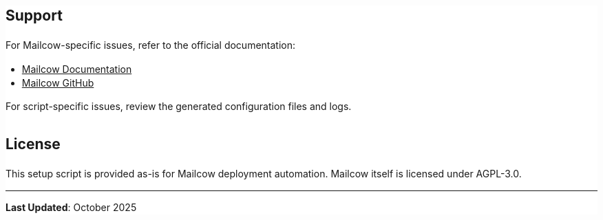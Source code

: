 ## Support

For Mailcow-specific issues, refer to the official documentation:
- [Mailcow Documentation](https://docs.mailcow.email/)
- [Mailcow GitHub](https://github.com/mailcow/mailcow-dockerized)

For script-specific issues, review the generated configuration files and logs.

## License

This setup script is provided as-is for Mailcow deployment automation. Mailcow itself is licensed under AGPL-3.0.

---

**Last Updated**: October 2025
